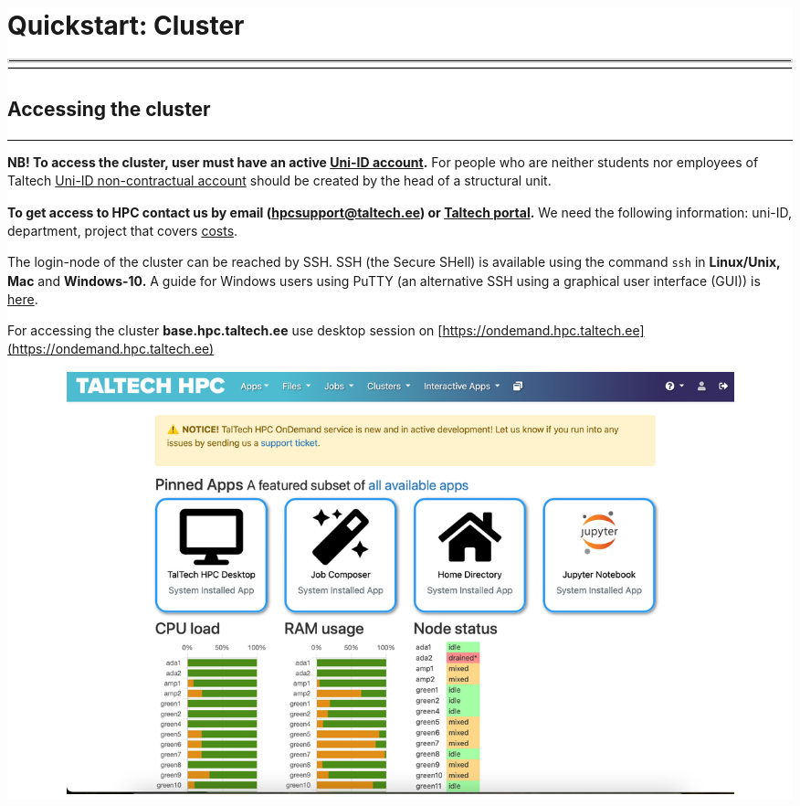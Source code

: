 # Quickstart: Cluster 

<br>
<hr style="margin-right: 0px; margin-bottom: 4px; margin-left: 0px; margin-top: -24px; border:2px solid  #d9d9d9 "></hr>
<hr style="margin: 4px 0px; border:1px solid  #d9d9d9 "></hr>

## Accessing the cluster

---

**NB! To access the cluster, user must have an active [Uni-ID account](https://taltech.atlassian.net/wiki/spaces/ITI/pages/38994346/Uni-ID+ehk+Digitaalne+identiteet).** For people who are neither students nor employees of Taltech [Uni-ID non-contractual account](https://taltech.atlassian.net/wiki/spaces/ITI/pages/38994346/Uni-ID+ehk+Digitaalne+identiteet#External-UNI-ID) should be created by the head of a structural unit.

**To get access to HPC contact us by email (hpcsupport@taltech.ee) or [Taltech portal](https://taltech.atlassian.net/servicedesk/customer/portal/18).** We need the following information: uni-ID, department, project that covers [costs](https://docs.hpc.taltech.ee/#billing).

The login-node of the cluster can be reached by SSH. SSH (the Secure SHell) is available using the command `ssh` in **Linux/Unix, Mac** and **Windows-10.**  A guide for Windows users using PuTTY (an alternative SSH using a graphical user interface (GUI)) is [here](/putty.md).

For accessing the cluster **base.hpc.taltech.ee** use desktop session on [https://ondemand.hpc.taltech.ee](https://ondemand.hpc.taltech.ee) 

<div style="width:85%; height:!85%; margin-left: auto; margin-right: auto;"> 

![ondemand-1](/visualization/ondemand-1.png)
